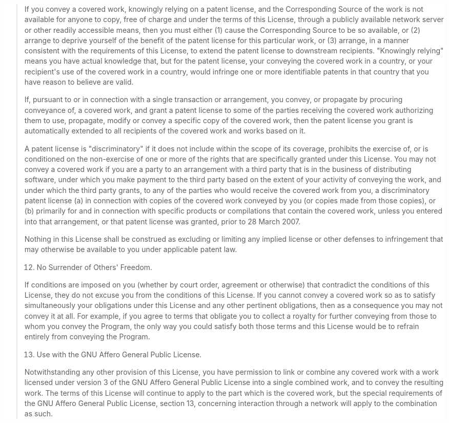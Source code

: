 >   If you convey a covered work, knowingly relying on a patent license,
> and the Corresponding Source of the work is not available for anyone
> to copy, free of charge and under the terms of this License, through a
> publicly available network server or other readily accessible means,
> then you must either (1) cause the Corresponding Source to be so
> available, or (2) arrange to deprive yourself of the benefit of the
> patent license for this particular work, or (3) arrange, in a manner
> consistent with the requirements of this License, to extend the patent
> license to downstream recipients.  "Knowingly relying" means you have
> actual knowledge that, but for the patent license, your conveying the
> covered work in a country, or your recipient's use of the covered work
> in a country, would infringe one or more identifiable patents in that
> country that you have reason to believe are valid.
>
>   If, pursuant to or in connection with a single transaction or
> arrangement, you convey, or propagate by procuring conveyance of, a
> covered work, and grant a patent license to some of the parties
> receiving the covered work authorizing them to use, propagate, modify
> or convey a specific copy of the covered work, then the patent license
> you grant is automatically extended to all recipients of the covered
> work and works based on it.
>
>   A patent license is "discriminatory" if it does not include within
> the scope of its coverage, prohibits the exercise of, or is
> conditioned on the non-exercise of one or more of the rights that are
> specifically granted under this License.  You may not convey a covered
> work if you are a party to an arrangement with a third party that is
> in the business of distributing software, under which you make payment
> to the third party based on the extent of your activity of conveying
> the work, and under which the third party grants, to any of the
> parties who would receive the covered work from you, a discriminatory
> patent license (a) in connection with copies of the covered work
> conveyed by you (or copies made from those copies), or (b) primarily
> for and in connection with specific products or compilations that
> contain the covered work, unless you entered into that arrangement,
> or that patent license was granted, prior to 28 March 2007.
>
>   Nothing in this License shall be construed as excluding or limiting
> any implied license or other defenses to infringement that may
> otherwise be available to you under applicable patent law.
>
>   12. No Surrender of Others' Freedom.
>
>   If conditions are imposed on you (whether by court order, agreement or
> otherwise) that contradict the conditions of this License, they do not
> excuse you from the conditions of this License.  If you cannot convey a
> covered work so as to satisfy simultaneously your obligations under this
> License and any other pertinent obligations, then as a consequence you may
> not convey it at all.  For example, if you agree to terms that obligate you
> to collect a royalty for further conveying from those to whom you convey
> the Program, the only way you could satisfy both those terms and this
> License would be to refrain entirely from conveying the Program.
>
>   13. Use with the GNU Affero General Public License.
>
>   Notwithstanding any other provision of this License, you have
> permission to link or combine any covered work with a work licensed
> under version 3 of the GNU Affero General Public License into a single
> combined work, and to convey the resulting work.  The terms of this
> License will continue to apply to the part which is the covered work,
> but the special requirements of the GNU Affero General Public License,
> section 13, concerning interaction through a network will apply to the
> combination as such.
>